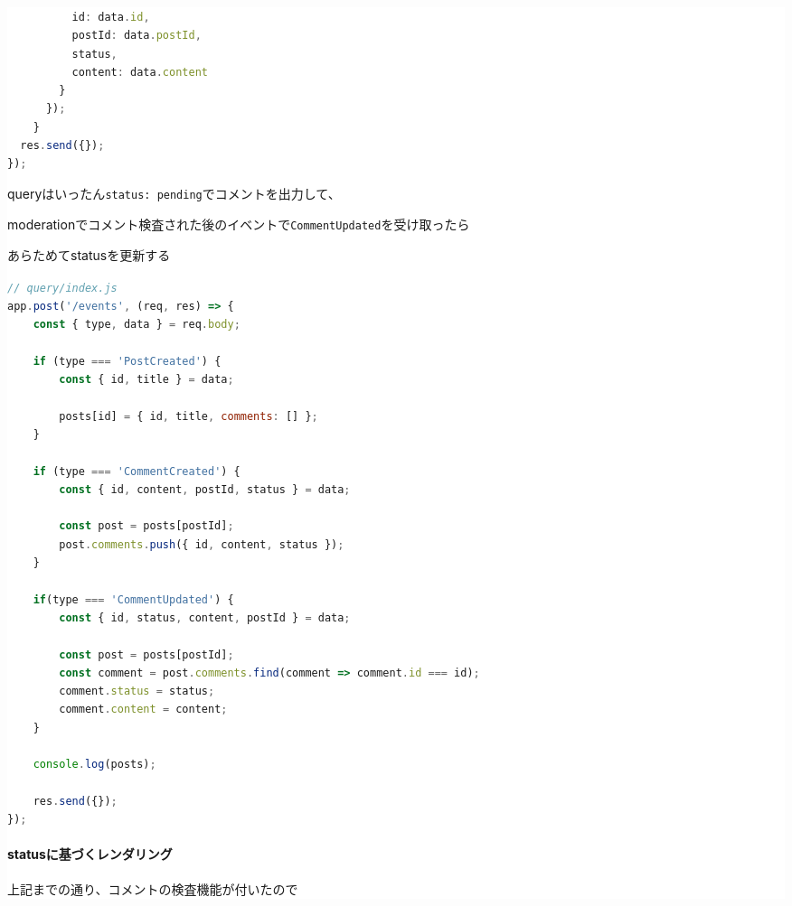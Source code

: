 ```JavaScript
          id: data.id,
          postId: data.postId,
          status,
          content: data.content
        }
      });
    }
  res.send({});
});
```

queryはいったん`status: pending`でコメントを出力して、

moderationでコメント検査された後のイベントで`CommentUpdated`を受け取ったら

あらためてstatusを更新する

```JavaScript
// query/index.js
app.post('/events', (req, res) => {
    const { type, data } = req.body;

    if (type === 'PostCreated') {
        const { id, title } = data;

        posts[id] = { id, title, comments: [] };
    }

    if (type === 'CommentCreated') {
        const { id, content, postId, status } = data;

        const post = posts[postId];
        post.comments.push({ id, content, status });
    }

    if(type === 'CommentUpdated') {
        const { id, status, content, postId } = data;

        const post = posts[postId];
        const comment = post.comments.find(comment => comment.id === id);
        comment.status = status;
        comment.content = content;
    }

    console.log(posts);

    res.send({});
});
```


#### statusに基づくレンダリング

上記までの通り、コメントの検査機能が付いたので
